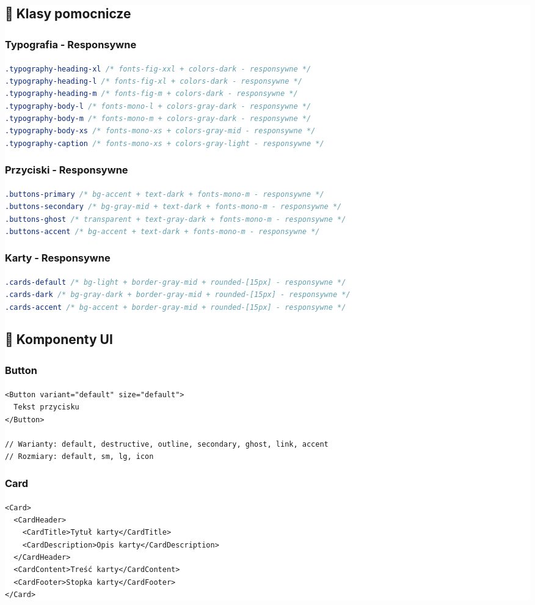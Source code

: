 ## 🎯 Klasy pomocnicze

### Typografia - Responsywne
```css
.typography-heading-xl /* fonts-fig-xxl + colors-dark - responsywne */
.typography-heading-l /* fonts-fig-xl + colors-dark - responsywne */
.typography-heading-m /* fonts-fig-m + colors-dark - responsywne */
.typography-body-l /* fonts-mono-l + colors-gray-dark - responsywne */
.typography-body-m /* fonts-mono-m + colors-gray-dark - responsywne */
.typography-body-xs /* fonts-mono-xs + colors-gray-mid - responsywne */
.typography-caption /* fonts-mono-xs + colors-gray-light - responsywne */
```

### Przyciski - Responsywne
```css
.buttons-primary /* bg-accent + text-dark + fonts-mono-m - responsywne */
.buttons-secondary /* bg-gray-mid + text-dark + fonts-mono-m - responsywne */
.buttons-ghost /* transparent + text-gray-dark + fonts-mono-m - responsywne */
.buttons-accent /* bg-accent + text-dark + fonts-mono-m - responsywne */
```

### Karty - Responsywne
```css
.cards-default /* bg-light + border-gray-mid + rounded-[15px] - responsywne */
.cards-dark /* bg-gray-dark + border-gray-mid + rounded-[15px] - responsywne */
.cards-accent /* bg-accent + border-gray-mid + rounded-[15px] - responsywne */
```

## 🔧 Komponenty UI

### Button
```tsx
<Button variant="default" size="default">
  Tekst przycisku
</Button>

// Warianty: default, destructive, outline, secondary, ghost, link, accent
// Rozmiary: default, sm, lg, icon
```

### Card
```tsx
<Card>
  <CardHeader>
    <CardTitle>Tytuł karty</CardTitle>
    <CardDescription>Opis karty</CardDescription>
  </CardHeader>
  <CardContent>Treść karty</CardContent>
  <CardFooter>Stopka karty</CardFooter>
</Card>
```

